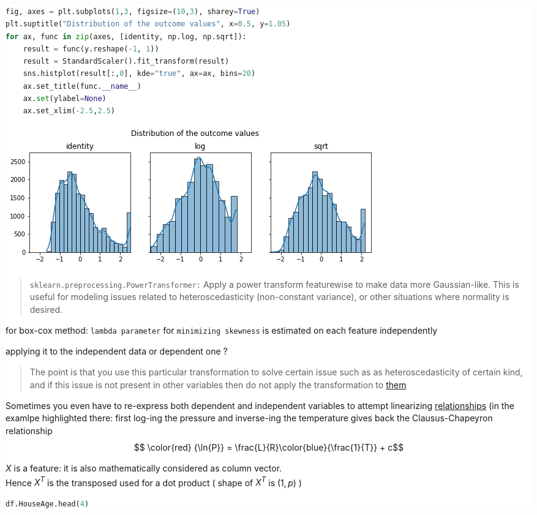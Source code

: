 
```python
fig, axes = plt.subplots(1,3, figsize=(10,3), sharey=True)
plt.suptitle("Distribution of the outcome values", x=0.5, y=1.05)
for ax, func in zip(axes, [identity, np.log, np.sqrt]):
    result = func(y.reshape(-1, 1))
    result = StandardScaler().fit_transform(result)
    sns.histplot(result[:,0], kde="true", ax=ax, bins=20)
    ax.set_title(func.__name__)
    ax.set(ylabel=None)
    ax.set_xlim(-2.5,2.5)
```


![png](output_40_0.png)


> `sklearn.preprocessing.PowerTransformer:`
Apply a power transform featurewise to make data more Gaussian-like.
This is useful for
modeling issues related to heteroscedasticity (non-constant variance),
or other situations where normality is desired.

for box-cox method: `lambda parameter` for `minimizing skewness` is estimated on each feature independently

applying it to the independent data or dependent one ? 
> The point is that you use this particular transformation to solve certain issue such as as heteroscedasticity of certain kind, and if this issue is not present in other variables then do not apply the transformation to [them](https://stats.stackexchange.com/questions/149908/box-cox-transformation-of-dependent-variable-only)

Sometimes you even have to re-express both dependent and independent variables to attempt linearizing [relationships](https://stats.stackexchange.com/questions/35711/box-cox-like-transformation-for-independent-variables) (in the examlpe highlighted there: first log-ing the pressure and inverse-ing the temperature gives back the Clausus-Chapeyron relationship 
$$ \color{red}
            {\ln{P}} = \frac{L}{R}\color{blue}{\frac{1}{T}} + c$$

$X$ is a feature: it is also mathematically considered as column vector.<br>
Hence $X^T$ is the transposed used for a dot product ( shape of $X^T$ is $(1, p)$ )


```python
df.HouseAge.head(4)
```
